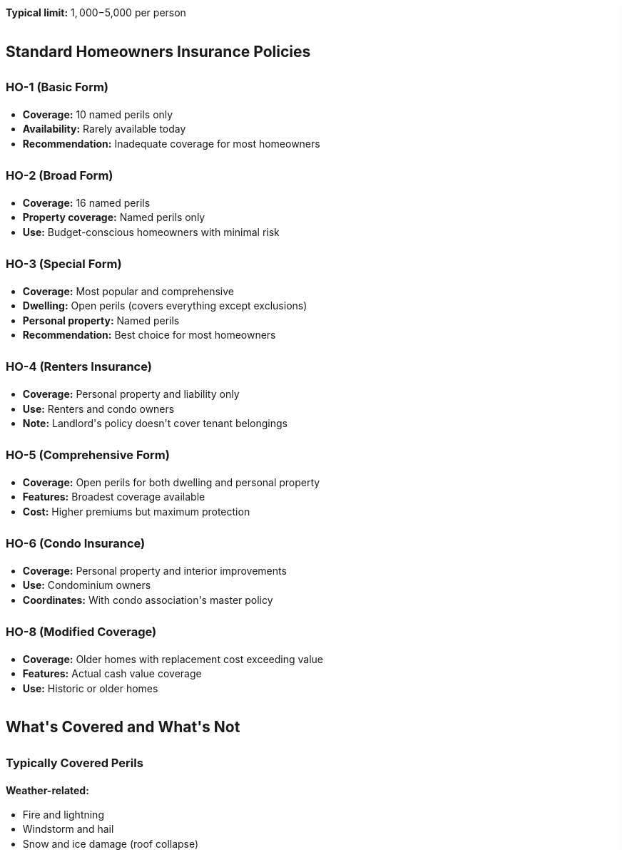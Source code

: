 **Typical limit:** $1,000-$5,000 per person

## Standard Homeowners Insurance Policies

### HO-1 (Basic Form)
- **Coverage:** 10 named perils only
- **Availability:** Rarely available today
- **Recommendation:** Inadequate coverage for most homeowners

### HO-2 (Broad Form)
- **Coverage:** 16 named perils
- **Property coverage:** Named perils only
- **Use:** Budget-conscious homeowners with minimal risk

### HO-3 (Special Form)
- **Coverage:** Most popular and comprehensive
- **Dwelling:** Open perils (covers everything except exclusions)
- **Personal property:** Named perils
- **Recommendation:** Best choice for most homeowners

### HO-4 (Renters Insurance)
- **Coverage:** Personal property and liability only
- **Use:** Renters and condo owners
- **Note:** Landlord's policy doesn't cover tenant belongings

### HO-5 (Comprehensive Form)
- **Coverage:** Open perils for both dwelling and personal property
- **Features:** Broadest coverage available
- **Cost:** Higher premiums but maximum protection

### HO-6 (Condo Insurance)
- **Coverage:** Personal property and interior improvements
- **Use:** Condominium owners
- **Coordinates:** With condo association's master policy

### HO-8 (Modified Coverage)
- **Coverage:** Older homes with replacement cost exceeding value
- **Features:** Actual cash value coverage
- **Use:** Historic or older homes

## What's Covered and What's Not

### Typically Covered Perils

**Weather-related:**
- Fire and lightning
- Windstorm and hail
- Snow and ice damage (roof collapse)
